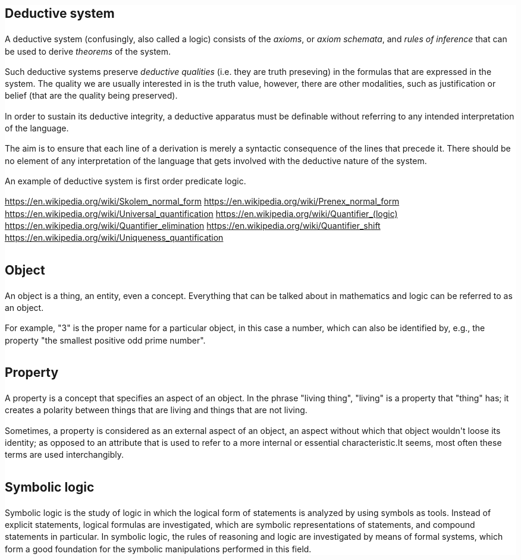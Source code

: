 

## Deductive system

A deductive system (confusingly, also called a logic) consists of the *axioms*, or *axiom schemata*, and *rules of inference* that can be used to derive *theorems* of the system.

Such deductive systems preserve *deductive qualities* (i.e. they are truth preseving) in the formulas that are expressed in the system. The quality we are usually interested in is the truth value, however, there are other modalities, such as justification or belief (that are the quality being preserved).

In order to sustain its deductive integrity, a deductive apparatus must be definable without referring to any intended interpretation of the language.

The aim is to ensure that each line of a derivation is merely a syntactic consequence of the lines that precede it. There should be no element of any interpretation of the language that gets involved with the deductive nature of the system.

An example of deductive system is first order predicate logic.


https://en.wikipedia.org/wiki/Skolem_normal_form
https://en.wikipedia.org/wiki/Prenex_normal_form
https://en.wikipedia.org/wiki/Universal_quantification
https://en.wikipedia.org/wiki/Quantifier_(logic)
https://en.wikipedia.org/wiki/Quantifier_elimination
https://en.wikipedia.org/wiki/Quantifier_shift
https://en.wikipedia.org/wiki/Uniqueness_quantification


## Object

An object is a thing, an entity, even a concept. Everything that can be talked about in mathematics and logic can be referred to as an object.

For example, "3" is the proper name for a particular object, in this case a number, which can also be identified by, e.g., the property "the smallest positive odd prime number".

## Property

A property is a concept that specifies an aspect of an object. In the phrase "living thing", "living" is a property that "thing" has; it creates a polarity between things that are living and things that are not living.

Sometimes, a property is considered as an external aspect of an object, an aspect without which that object wouldn't loose its identity; as opposed to an attribute that is used to refer to a more internal or essential characteristic.It seems, most often these terms are used interchangibly.

## Symbolic logic

Symbolic logic is the study of logic in which the logical form of statements is analyzed by using symbols as tools. Instead of explicit statements, logical formulas are investigated, which are symbolic representations of statements, and compound statements in particular. In symbolic logic, the rules of reasoning and logic are investigated by means of formal systems, which form a good foundation for the symbolic manipulations performed in this field.
